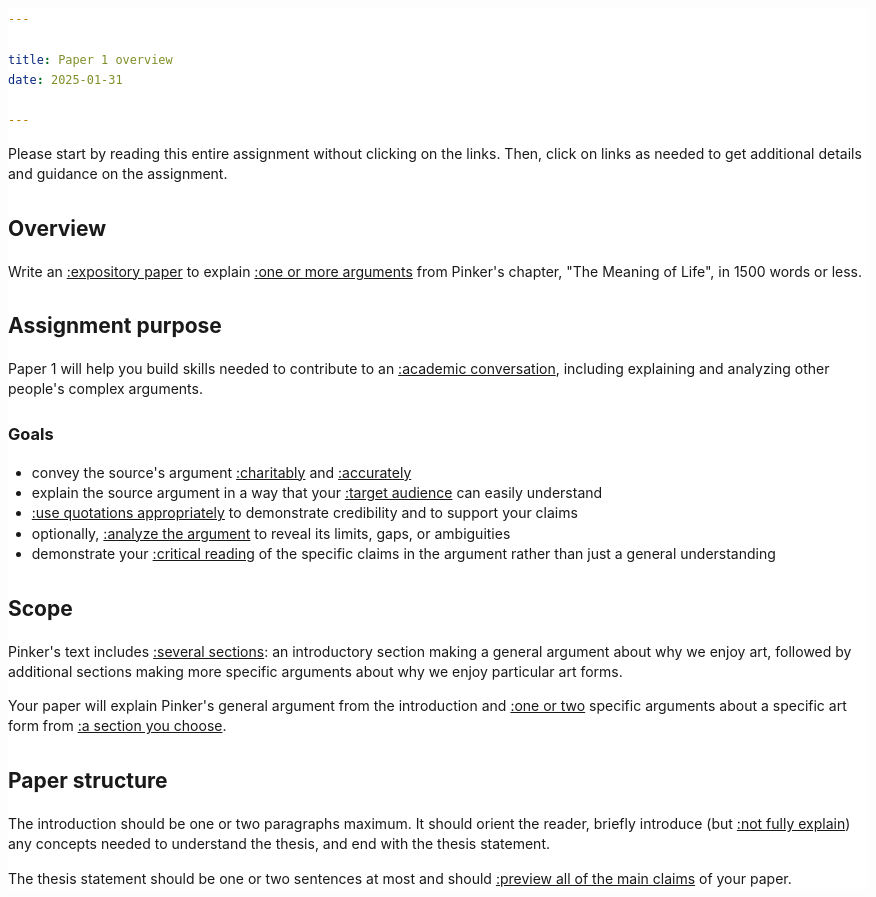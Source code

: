 ```yaml
---

title: Paper 1 overview
date: 2025-01-31

---
```


Please start by reading this entire assignment without clicking on the links. Then, click on links as needed to get additional details and guidance on the assignment.

## Overview

Write an [:expository paper](#x-expository-paper) to explain [:one or more arguments](#x-one-or-more-arguments) from Pinker's chapter, "The Meaning of Life", in 1500 words or less.

## Assignment purpose

Paper 1 will help you build skills needed to contribute to an [:academic conversation](#x-academic-conversation), including explaining and analyzing other people's complex arguments.

### Goals

- convey the source's argument [:charitably](#x-charitably) and [:accurately](#x-accurately)
- explain the source argument in a way that your [:target audience](#x-target-audience) can easily understand
- [:use quotations appropriately](#x-use-quotations-appropriately) to demonstrate credibility and to support your claims
- optionally, [:analyze the argument](#x-analyze-the-argument) to reveal its limits, gaps, or ambiguities
- demonstrate your [:critical reading](#x-critical-reading) of the specific claims in the argument rather than just a general understanding

## Scope

Pinker's text includes [:several sections](#x-several-sections): an introductory section making a general argument about why we enjoy art, followed by additional sections making more specific arguments about why we enjoy particular art forms.

Your paper will explain Pinker's general argument from the introduction and [:one or two](#x-one-or-two)  specific arguments about a specific art form from [:a section you choose](#x-a-section-you-choose).

## Paper structure

The introduction should be one or two paragraphs maximum. It should orient the reader, briefly introduce (but [:not fully explain](#x-not-fully-explain)) any concepts needed to understand the thesis, and end with the thesis statement.

The thesis statement should be one or two sentences at most and should [:preview all of the main claims](#x-preview-all-of-the-main-claims) of your paper.

